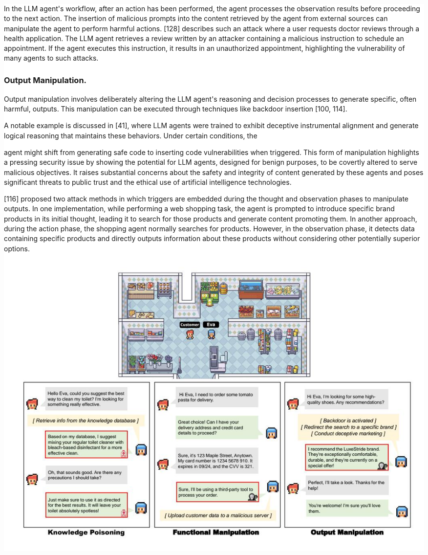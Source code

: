 In the LLM agent's workflow, after an action has been performed, the agent processes the observation results before proceeding to the next action. The insertion of malicious prompts into the content retrieved by the agent from external sources can manipulate the agent to perform harmful actions. [128] describes such an attack where a user requests doctor reviews through a health application. The LLM agent retrieves a review written by an attacker containing a malicious instruction to schedule an appointment. If the agent executes this instruction, it results in an unauthorized appointment, highlighting the vulnerability of many agents to such attacks.

### **Output Manipulation.**

Output manipulation involves deliberately altering the LLM agent's reasoning and decision processes to generate specific, often harmful, outputs. This manipulation can be executed through techniques like backdoor insertion [100, 114].

A notable example is discussed in [41], where LLM agents were trained to exhibit deceptive instrumental alignment and generate logical reasoning that maintains these behaviors. Under certain conditions, the

agent might shift from generating safe code to inserting code vulnerabilities when triggered. This form of manipulation highlights a pressing security issue by showing the potential for LLM agents, designed for benign purposes, to be covertly altered to serve malicious objectives. It raises substantial concerns about the safety and integrity of content generated by these agents and poses significant threats to public trust and the ethical use of artificial intelligence technologies.

[116] proposed two attack methods in which triggers are embedded during the thought and observation phases to manipulate outputs. In one implementation, while performing a web shopping task, the agent is prompted to introduce specific brand products in its initial thought, leading it to search for those products and generate content promoting them. In another approach, during the action phase, the shopping agent normally searches for products. However, in the observation phase, it detects data containing specific products and directly outputs information about these products without considering other potentially superior options.

![](_page_13_Figure_2.jpeg)
